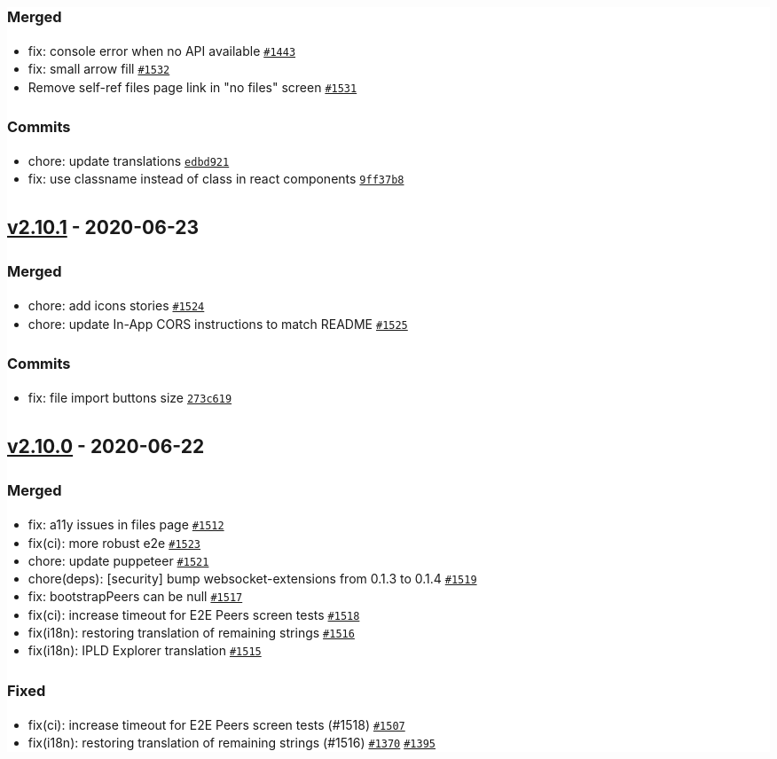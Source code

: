 ### Merged

- fix: console error when no API available [`#1443`](https://github.com/ipfs/ipfs-webui/pull/1443)
- fix: small arrow fill [`#1532`](https://github.com/ipfs/ipfs-webui/pull/1532)
- Remove self-ref files page link in "no files" screen [`#1531`](https://github.com/ipfs/ipfs-webui/pull/1531)

### Commits

- chore: update translations [`edbd921`](https://github.com/ipfs/ipfs-webui/commit/edbd9219c0a12eec60fe4bd6472de95a4beb8ef2)
- fix: use classname instead of class in react components [`9ff37b8`](https://github.com/ipfs/ipfs-webui/commit/9ff37b840e3abd79c1450ab20e07266e3b8f05db)

## [v2.10.1](https://github.com/ipfs/ipfs-webui/compare/v2.10.0...v2.10.1) - 2020-06-23

### Merged

- chore: add icons stories [`#1524`](https://github.com/ipfs/ipfs-webui/pull/1524)
- chore: update In-App CORS instructions to match README [`#1525`](https://github.com/ipfs/ipfs-webui/pull/1525)

### Commits

- fix: file import buttons size [`273c619`](https://github.com/ipfs/ipfs-webui/commit/273c619b891f6a9c300e11a0250af64a1f266415)

## [v2.10.0](https://github.com/ipfs/ipfs-webui/compare/v2.9.0...v2.10.0) - 2020-06-22

### Merged

- fix: a11y issues in files page [`#1512`](https://github.com/ipfs/ipfs-webui/pull/1512)
- fix(ci): more robust e2e [`#1523`](https://github.com/ipfs/ipfs-webui/pull/1523)
- chore: update puppeteer [`#1521`](https://github.com/ipfs/ipfs-webui/pull/1521)
- chore(deps): [security] bump websocket-extensions from 0.1.3 to 0.1.4 [`#1519`](https://github.com/ipfs/ipfs-webui/pull/1519)
- fix: bootstrapPeers can be null [`#1517`](https://github.com/ipfs/ipfs-webui/pull/1517)
- fix(ci): increase timeout for E2E Peers screen tests [`#1518`](https://github.com/ipfs/ipfs-webui/pull/1518)
- fix(i18n): restoring translation of remaining strings [`#1516`](https://github.com/ipfs/ipfs-webui/pull/1516)
- fix(i18n): IPLD Explorer translation [`#1515`](https://github.com/ipfs/ipfs-webui/pull/1515)

### Fixed

- fix(ci): increase timeout for E2E Peers screen tests (#1518) [`#1507`](https://github.com/ipfs/ipfs-webui/issues/1507)
- fix(i18n): restoring translation of remaining strings (#1516) [`#1370`](https://github.com/ipfs/ipfs-webui/issues/1370) [`#1395`](https://github.com/ipfs/ipfs-webui/issues/1395)
